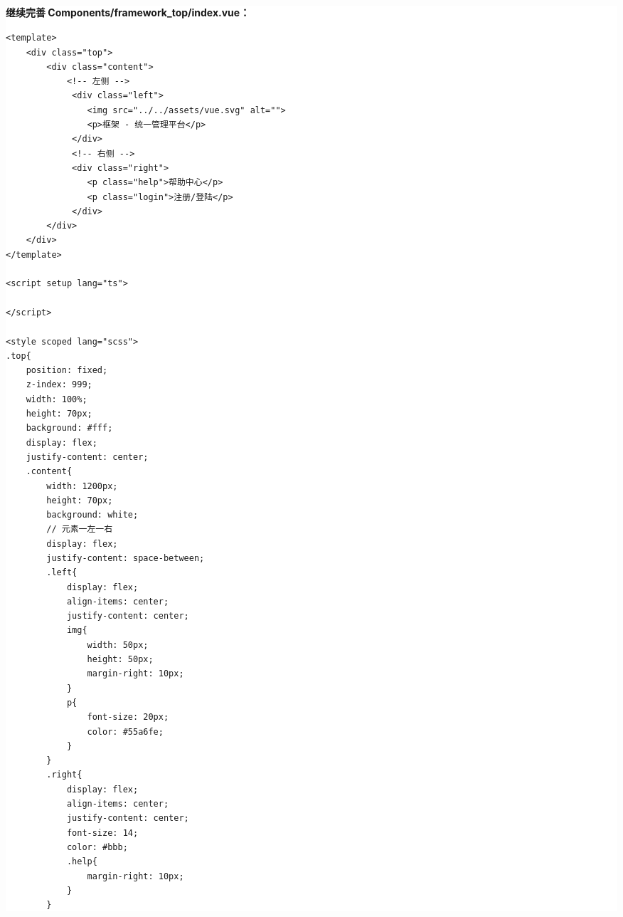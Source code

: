 **继续完善 Components/framework_top/index.vue：**

```vue
<template>
    <div class="top">
        <div class="content">
            <!-- 左侧 -->
             <div class="left">
                <img src="../../assets/vue.svg" alt="">
                <p>框架 - 统一管理平台</p>
             </div>
             <!-- 右侧 -->
             <div class="right">
                <p class="help">帮助中心</p>
                <p class="login">注册/登陆</p>
             </div>
        </div>
    </div>
</template>

<script setup lang="ts">

</script>

<style scoped lang="scss">
.top{
    position: fixed;
    z-index: 999;
    width: 100%;
    height: 70px;
    background: #fff;
    display: flex;
    justify-content: center;
    .content{
        width: 1200px;
        height: 70px;
        background: white;
        // 元素一左一右
        display: flex;
        justify-content: space-between;
        .left{
            display: flex;
            align-items: center;
            justify-content: center;
            img{
                width: 50px;
                height: 50px;
                margin-right: 10px;
            }
            p{
                font-size: 20px;
                color: #55a6fe;
            }
        }
        .right{
            display: flex;
            align-items: center;
            justify-content: center;
            font-size: 14;
            color: #bbb;
            .help{
                margin-right: 10px;
            }
        }
```